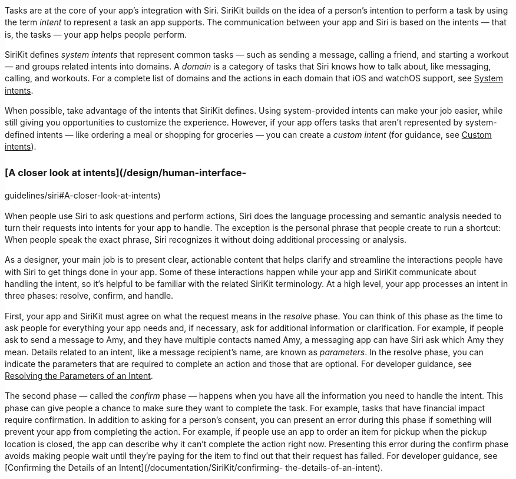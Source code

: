 Tasks are at the core of your app’s integration with Siri. SiriKit builds on
the idea of a person’s intention to perform a task by using the term _intent_
to represent a task an app supports. The communication between your app and
Siri is based on the intents — that is, the tasks — your app helps people
perform.

SiriKit defines _system intents_ that represent common tasks — such as sending
a message, calling a friend, and starting a workout — and groups related
intents into domains. A _domain_ is a category of tasks that Siri knows how to
talk about, like messaging, calling, and workouts. For a complete list of
domains and the actions in each domain that iOS and watchOS support, see
[System intents](/design/human-interface-guidelines/siri#System-intents).

When possible, take advantage of the intents that SiriKit defines. Using
system-provided intents can make your job easier, while still giving you
opportunities to customize the experience. However, if your app offers tasks
that aren’t represented by system-defined intents — like ordering a meal or
shopping for groceries — you can create a _custom intent_ (for guidance, see
[Custom intents](/design/human-interface-guidelines/siri#Custom-intents)).

### [A closer look at intents](/design/human-interface-
guidelines/siri#A-closer-look-at-intents)

When people use Siri to ask questions and perform actions, Siri does the
language processing and semantic analysis needed to turn their requests into
intents for your app to handle. The exception is the personal phrase that
people create to run a shortcut: When people speak the exact phrase, Siri
recognizes it without doing additional processing or analysis.

As a designer, your main job is to present clear, actionable content that
helps clarify and streamline the interactions people have with Siri to get
things done in your app. Some of these interactions happen while your app and
SiriKit communicate about handling the intent, so it’s helpful to be familiar
with the related SiriKit terminology. At a high level, your app processes an
intent in three phases: resolve, confirm, and handle.

First, your app and SiriKit must agree on what the request means in the
_resolve_ phase. You can think of this phase as the time to ask people for
everything your app needs and, if necessary, ask for additional information or
clarification. For example, if people ask to send a message to Amy, and they
have multiple contacts named Amy, a messaging app can have Siri ask which Amy
they mean. Details related to an intent, like a message recipient’s name, are
known as _parameters_. In the resolve phase, you can indicate the parameters
that are required to complete an action and those that are optional. For
developer guidance, see [Resolving the Parameters of an
Intent](/documentation/SiriKit/resolving-the-parameters-of-an-intent).

The second phase — called the _confirm_ phase — happens when you have all the
information you need to handle the intent. This phase can give people a chance
to make sure they want to complete the task. For example, tasks that have
financial impact require confirmation. In addition to asking for a person’s
consent, you can present an error during this phase if something will prevent
your app from completing the action. For example, if people use an app to
order an item for pickup when the pickup location is closed, the app can
describe why it can’t complete the action right now. Presenting this error
during the confirm phase avoids making people wait until they’re paying for
the item to find out that their request has failed. For developer guidance,
see [Confirming the Details of an Intent](/documentation/SiriKit/confirming-
the-details-of-an-intent).
